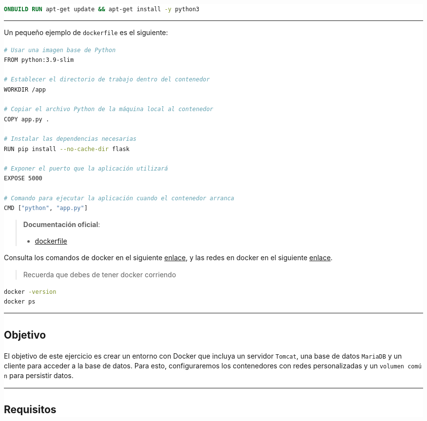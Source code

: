 ```dockerfile
ONBUILD RUN apt-get update && apt-get install -y python3

```

---

Un pequeño ejemplo de `dockerfile` es el siguiente:

```bash
# Usar una imagen base de Python
FROM python:3.9-slim

# Establecer el directorio de trabajo dentro del contenedor
WORKDIR /app

# Copiar el archivo Python de la máquina local al contenedor
COPY app.py .

# Instalar las dependencias necesarias
RUN pip install --no-cache-dir flask

# Exponer el puerto que la aplicación utilizará
EXPOSE 5000

# Comando para ejecutar la aplicación cuando el contenedor arranca
CMD ["python", "app.py"]
```

> **Documentación oficial**:
> - [dockerfile](hhttps://docs.docker.com/reference/dockerfile/)

Consulta los comandos de docker en el siguiente [enlace](https://github.com/jpexposito/code-learn/blob/main/comun/docker/COMANDOS.md), y las redes en docker en el siguiente [enlace](https://github.com/jpexposito/code-learn/tree/main/comun/docker/ud-6).

> Recuerda que debes de tener docker corriendo

```bash
docker -version
docker ps
```

---

## Objetivo

El objetivo de este ejercicio es crear un entorno con Docker que incluya un servidor `Tomcat`, una base de datos `MariaDB` y un cliente para acceder a la base de datos. Para esto, configuraremos los contenedores con redes personalizadas y un `volumen común` para persistir datos.

---

## Requisitos
